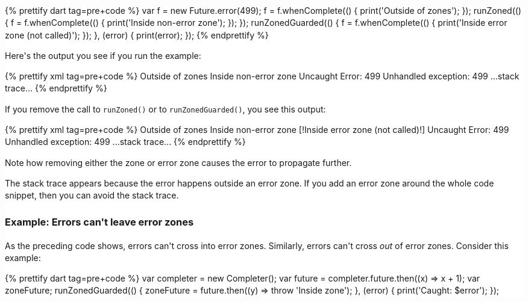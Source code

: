 
{% prettify dart tag=pre+code %}
var f = new Future.error(499);
f = f.whenComplete(() { print('Outside of zones'); });
runZoned(() {
  f = f.whenComplete(() { print('Inside non-error zone'); });
});
runZonedGuarded(() {
  f = f.whenComplete(() { print('Inside error zone (not called)'); });
}, (error) { print(error); });
{% endprettify %}

Here's the output you see if you run the example:

{% prettify xml tag=pre+code %}
Outside of zones
Inside non-error zone
Uncaught Error: 499
Unhandled exception:
499
...stack trace...
{% endprettify %}

If you remove the call to `runZoned()` or
to `runZonedGuarded()`,
you see this output:

{% prettify xml tag=pre+code %}
Outside of zones
Inside non-error zone
[!Inside error zone (not called)!]
Uncaught Error: 499
Unhandled exception:
499
...stack trace...
{% endprettify %}

Note how removing either the zone or error zone causes
the error to propagate further.

The stack trace appears because the error happens outside an error zone.
If you add an error zone around the whole code snippet,
then you can avoid the stack trace.


### Example: Errors can't leave error zones

As the preceding code shows,
errors can't cross into error zones.
Similarly, errors can't cross _out_ of error zones.
Consider this example:


{% prettify dart tag=pre+code %}
var completer = new Completer();
var future = completer.future.then((x) => x + 1);
var zoneFuture;
runZonedGuarded(() {
  zoneFuture = future.then((y) => throw 'Inside zone');
}, (error) { print('Caught: $error'); });


[`runZoned()`]: ({{site.dart-api}}/{{site.data.pkg-vers.SDK.channel}}/dart-async/runZoned.html)
[`runZonedGuarded()`]: ({{site.dart-api}}/{{site.data.pkg-vers.SDK.channel}}/dart-async/runZonedGuarded.html)
[`Isolate.run()`]: {{site.dart-api}}/dev/dart-isolate/Isolate/run.html
[`Zone.fork`]:  ({{site.dart-api}}/{{site.data.pkg-vers.SDK.channel}}dart-async/Zone/fork.html)
[`Zone.runGuarded`]:  ({{site.dart-api}}/{{site.data.pkg-vers.SDK.channel}}dart-async/Zone/runGuarded.html)
[`ZoneSpecification.uncaughtErrorHandler`]:  ({{site.dart-api}}/{{site.data.pkg-vers.SDK.channel}}dart-async/ZoneSpecification/handleUncaughtError.html)